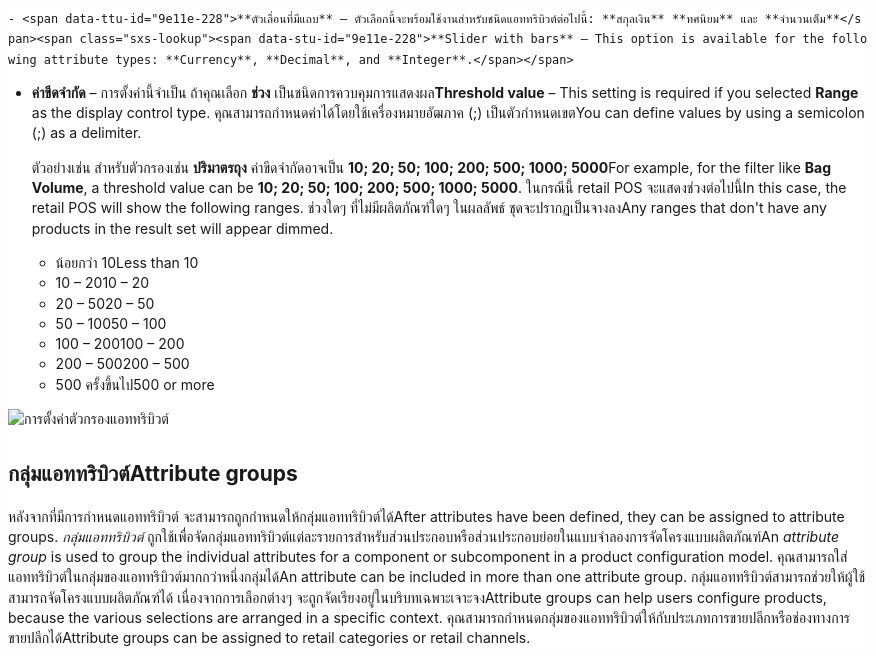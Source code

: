     - <span data-ttu-id="9e11e-228">**ตัวเลื่อนที่มีแถบ** – ตัวเลือกนี้จะพร้อมใช้งานสำหรับชนิดแอททริบิวต์ต่อไปนี้: **สกุลเงิน** **ทศนิยม** และ **จำนวนเต็ม**</span><span class="sxs-lookup"><span data-stu-id="9e11e-228">**Slider with bars** – This option is available for the following attribute types: **Currency**, **Decimal**, and **Integer**.</span></span>

- <span data-ttu-id="9e11e-229">**ค่าขีดจำกัด** – การตั้งค่านี้จำเป็น ถ้าคุณเลือก **ช่วง** เป็นชนิดการควบคุมการแสดงผล</span><span class="sxs-lookup"><span data-stu-id="9e11e-229">**Threshold value** – This setting is required if you selected **Range** as the display control type.</span></span> <span data-ttu-id="9e11e-230">คุณสามารถกำหนดค่าได้โดยใช้เครื่องหมายอัฒภาค (;) เป็นตัวกำหนดเขต</span><span class="sxs-lookup"><span data-stu-id="9e11e-230">You can define values by using a semicolon (;) as a delimiter.</span></span>

    <span data-ttu-id="9e11e-231">ตัวอย่างเช่น สำหรับตัวกรองเช่น **ปริมาตรถุง** ค่าขีดจำกัดอาจเป็น **10; 20; 50; 100; 200; 500; 1000; 5000**</span><span class="sxs-lookup"><span data-stu-id="9e11e-231">For example, for the filter like **Bag Volume**, a threshold value can be **10; 20; 50; 100; 200; 500; 1000; 5000**.</span></span> <span data-ttu-id="9e11e-232">ในกรณีนี้ retail POS จะแสดงช่วงต่อไปนี้</span><span class="sxs-lookup"><span data-stu-id="9e11e-232">In this case, the retail POS will show the following ranges.</span></span> <span data-ttu-id="9e11e-233">ช่วงใดๆ ที่ไม่มีผลิตภัณฑ์ใดๆ ในผลลัพธ์ ชุดจะปรากฏเป็นจางลง</span><span class="sxs-lookup"><span data-stu-id="9e11e-233">Any ranges that don't have any products in the result set will appear dimmed.</span></span>

    - <span data-ttu-id="9e11e-234">น้อยกว่า 10</span><span class="sxs-lookup"><span data-stu-id="9e11e-234">Less than 10</span></span>
    - <span data-ttu-id="9e11e-235">10 – 20</span><span class="sxs-lookup"><span data-stu-id="9e11e-235">10 – 20</span></span>
    - <span data-ttu-id="9e11e-236">20 – 50</span><span class="sxs-lookup"><span data-stu-id="9e11e-236">20 – 50</span></span>
    - <span data-ttu-id="9e11e-237">50 – 100</span><span class="sxs-lookup"><span data-stu-id="9e11e-237">50 – 100</span></span>
    - <span data-ttu-id="9e11e-238">100 – 200</span><span class="sxs-lookup"><span data-stu-id="9e11e-238">100 – 200</span></span>
    - <span data-ttu-id="9e11e-239">200 – 500</span><span class="sxs-lookup"><span data-stu-id="9e11e-239">200 – 500</span></span>
    - <span data-ttu-id="9e11e-240">500 ครั้งขึ้นไป</span><span class="sxs-lookup"><span data-stu-id="9e11e-240">500 or more</span></span>

![การตั้งค่าตัวกรองแอททริบิวต์](media/AttributeFilterSettings.PNG)

## <a name="attribute-groups"></a><span data-ttu-id="9e11e-242">กลุ่มแอททริบิวต์</span><span class="sxs-lookup"><span data-stu-id="9e11e-242">Attribute groups</span></span>

<span data-ttu-id="9e11e-243">หลังจากที่มีการกำหนดแอททริบิวต์ จะสามารถถูกกำหนดให้กลุ่มแอททริบิวต์ได้</span><span class="sxs-lookup"><span data-stu-id="9e11e-243">After attributes have been defined, they can be assigned to attribute groups.</span></span> <span data-ttu-id="9e11e-244">*กลุ่มแอททริบิวต์* ถูกใช้เพื่อจัดกลุ่มแอททริบิวต์แต่ละรายการสำหรับส่วนประกอบหรือส่วนประกอบย่อยในแบบจำลองการจัดโครงแบบผลิตภัณฑ์</span><span class="sxs-lookup"><span data-stu-id="9e11e-244">An *attribute group* is used to group the individual attributes for a component or subcomponent in a product configuration model.</span></span> <span data-ttu-id="9e11e-245">คุณสามารถใส่แอททริบิวต์ในกลุ่มของแอททริบิวต์มากกว่าหนึ่งกลุ่มได้</span><span class="sxs-lookup"><span data-stu-id="9e11e-245">An attribute can be included in more than one attribute group.</span></span> <span data-ttu-id="9e11e-246">กลุ่มแอททริบิวต์สามารถช่วยให้ผู้ใช้สามารถจัดโครงแบบผลิตภัณฑ์ได้ เนื่องจากการเลือกต่างๆ จะถูกจัดเรียงอยู่ในบริบทเฉพาะเจาะจง</span><span class="sxs-lookup"><span data-stu-id="9e11e-246">Attribute groups can help users configure products, because the various selections are arranged in a specific context.</span></span> <span data-ttu-id="9e11e-247">คุณสามารถกำหนดกลุ่มของแอททริบิวต์ให้กับประเภทการขายปลีกหรือช่องทางการขายปลีกได้</span><span class="sxs-lookup"><span data-stu-id="9e11e-247">Attribute groups can be assigned to retail categories or retail channels.</span></span>
